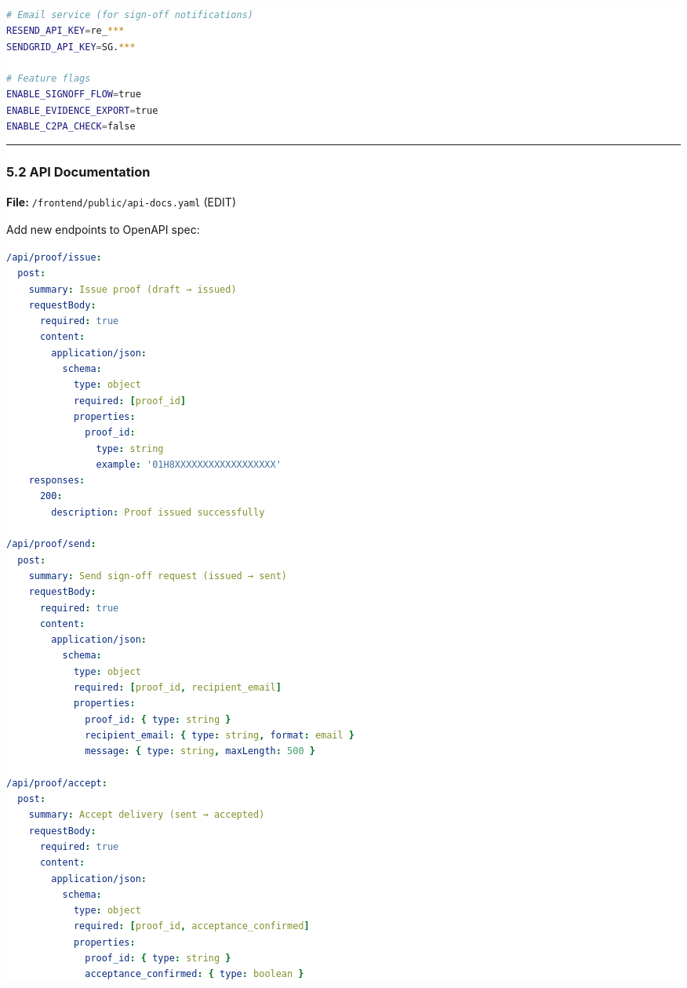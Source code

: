 ```bash
# Email service (for sign-off notifications)
RESEND_API_KEY=re_***
SENDGRID_API_KEY=SG.***

# Feature flags
ENABLE_SIGNOFF_FLOW=true
ENABLE_EVIDENCE_EXPORT=true
ENABLE_C2PA_CHECK=false
```

---

### 5.2 API Documentation
**File:** `/frontend/public/api-docs.yaml` (EDIT)

Add new endpoints to OpenAPI spec:

```yaml
/api/proof/issue:
  post:
    summary: Issue proof (draft → issued)
    requestBody:
      required: true
      content:
        application/json:
          schema:
            type: object
            required: [proof_id]
            properties:
              proof_id:
                type: string
                example: '01H8XXXXXXXXXXXXXXXXXX'
    responses:
      200:
        description: Proof issued successfully

/api/proof/send:
  post:
    summary: Send sign-off request (issued → sent)
    requestBody:
      required: true
      content:
        application/json:
          schema:
            type: object
            required: [proof_id, recipient_email]
            properties:
              proof_id: { type: string }
              recipient_email: { type: string, format: email }
              message: { type: string, maxLength: 500 }

/api/proof/accept:
  post:
    summary: Accept delivery (sent → accepted)
    requestBody:
      required: true
      content:
        application/json:
          schema:
            type: object
            required: [proof_id, acceptance_confirmed]
            properties:
              proof_id: { type: string }
              acceptance_confirmed: { type: boolean }
```